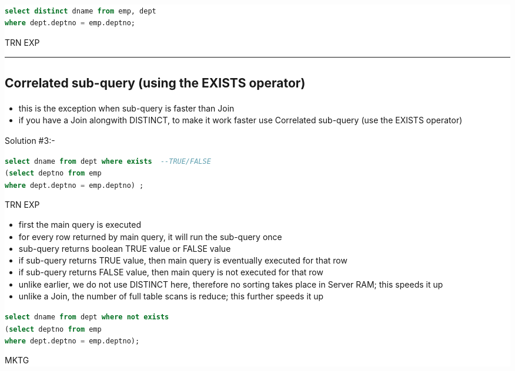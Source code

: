 ```sql
select distinct dname from emp, dept
where dept.deptno = emp.deptno;
```

TRN
EXP

---

## Correlated sub-query (using the EXISTS operator)

- this is the exception when sub-query is faster than Join
- if you have a Join alongwith DISTINCT, to make it work faster use Correlated sub-query (use the EXISTS operator)

Solution #3:-

```sql
select dname from dept where exists  --TRUE/FALSE
(select deptno from emp
where dept.deptno = emp.deptno) ;
```

TRN
EXP

- first the main query is executed
- for every row returned by main query, it will run the sub-query once
- sub-query returns boolean TRUE value or FALSE value
- if sub-query returns TRUE value, then main query is eventually executed for that row
- if sub-query returns FALSE value, then main query is not executed for that row
- unlike earlier, we do not use DISTINCT here, therefore no sorting takes place in Server RAM; this speeds it up
- unlike a Join, the number of full table scans is reduce; this further speeds it up

```sql
select dname from dept where not exists
(select deptno from emp
where dept.deptno = emp.deptno);
```

MKTG
